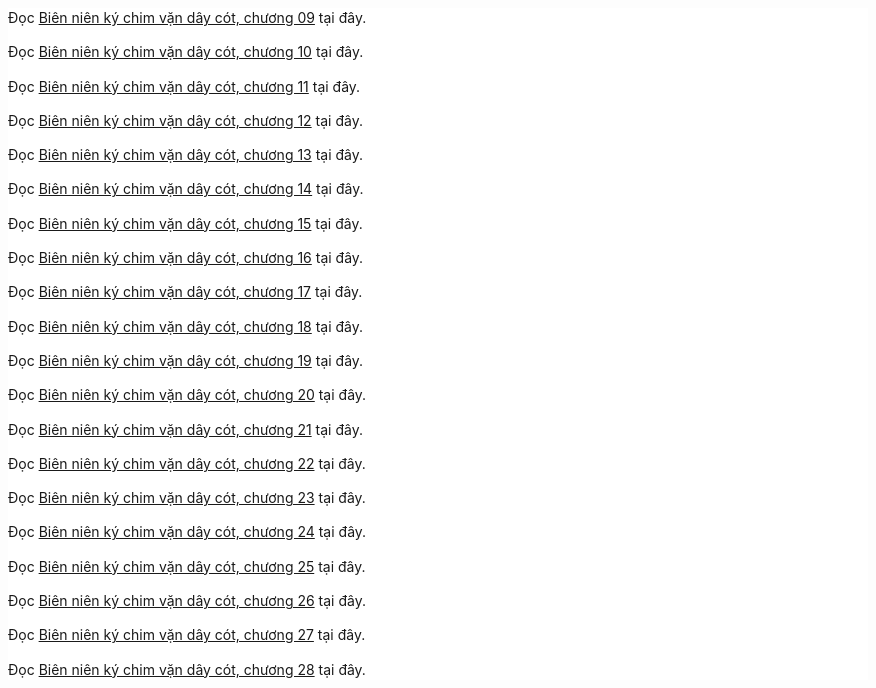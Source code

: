 Đọc [Biên niên ký chim vặn dây cót, chương 09](https://nhavantuonglai.com/article/haruki-murakami-bien-nien-ky-chim-van-day-cot-chuong-09) tại đây.

Đọc [Biên niên ký chim vặn dây cót, chương 10](https://nhavantuonglai.com/article/haruki-murakami-bien-nien-ky-chim-van-day-cot-chuong-10) tại đây.

Đọc [Biên niên ký chim vặn dây cót, chương 11](https://nhavantuonglai.com/article/haruki-murakami-bien-nien-ky-chim-van-day-cot-chuong-11) tại đây.

Đọc [Biên niên ký chim vặn dây cót, chương 12](https://nhavantuonglai.com/article/haruki-murakami-bien-nien-ky-chim-van-day-cot-chuong-12) tại đây.

Đọc [Biên niên ký chim vặn dây cót, chương 13](https://nhavantuonglai.com/article/haruki-murakami-bien-nien-ky-chim-van-day-cot-chuong-13) tại đây.

Đọc [Biên niên ký chim vặn dây cót, chương 14](https://nhavantuonglai.com/article/haruki-murakami-bien-nien-ky-chim-van-day-cot-chuong-14) tại đây.

Đọc [Biên niên ký chim vặn dây cót, chương 15](https://nhavantuonglai.com/article/haruki-murakami-bien-nien-ky-chim-van-day-cot-chuong-15) tại đây.

Đọc [Biên niên ký chim vặn dây cót, chương 16](https://nhavantuonglai.com/article/haruki-murakami-bien-nien-ky-chim-van-day-cot-chuong-16) tại đây.

Đọc [Biên niên ký chim vặn dây cót, chương 17](https://nhavantuonglai.com/article/haruki-murakami-bien-nien-ky-chim-van-day-cot-chuong-17) tại đây.

Đọc [Biên niên ký chim vặn dây cót, chương 18](https://nhavantuonglai.com/article/haruki-murakami-bien-nien-ky-chim-van-day-cot-chuong-18) tại đây.

Đọc [Biên niên ký chim vặn dây cót, chương 19](https://nhavantuonglai.com/article/haruki-murakami-bien-nien-ky-chim-van-day-cot-chuong-19) tại đây.

Đọc [Biên niên ký chim vặn dây cót, chương 20](https://nhavantuonglai.com/article/haruki-murakami-bien-nien-ky-chim-van-day-cot-chuong-20) tại đây.

Đọc [Biên niên ký chim vặn dây cót, chương 21](https://nhavantuonglai.com/article/haruki-murakami-bien-nien-ky-chim-van-day-cot-chuong-21) tại đây.

Đọc [Biên niên ký chim vặn dây cót, chương 22](https://nhavantuonglai.com/article/haruki-murakami-bien-nien-ky-chim-van-day-cot-chuong-22) tại đây.

Đọc [Biên niên ký chim vặn dây cót, chương 23](https://nhavantuonglai.com/article/haruki-murakami-bien-nien-ky-chim-van-day-cot-chuong-23) tại đây.

Đọc [Biên niên ký chim vặn dây cót, chương 24](https://nhavantuonglai.com/article/haruki-murakami-bien-nien-ky-chim-van-day-cot-chuong-24) tại đây.

Đọc [Biên niên ký chim vặn dây cót, chương 25](https://nhavantuonglai.com/article/haruki-murakami-bien-nien-ky-chim-van-day-cot-chuong-25) tại đây.

Đọc [Biên niên ký chim vặn dây cót, chương 26](https://nhavantuonglai.com/article/haruki-murakami-bien-nien-ky-chim-van-day-cot-chuong-26) tại đây.

Đọc [Biên niên ký chim vặn dây cót, chương 27](https://nhavantuonglai.com/article/haruki-murakami-bien-nien-ky-chim-van-day-cot-chuong-27) tại đây.

Đọc [Biên niên ký chim vặn dây cót, chương 28](https://nhavantuonglai.com/article/haruki-murakami-bien-nien-ky-chim-van-day-cot-chuong-28) tại đây.
